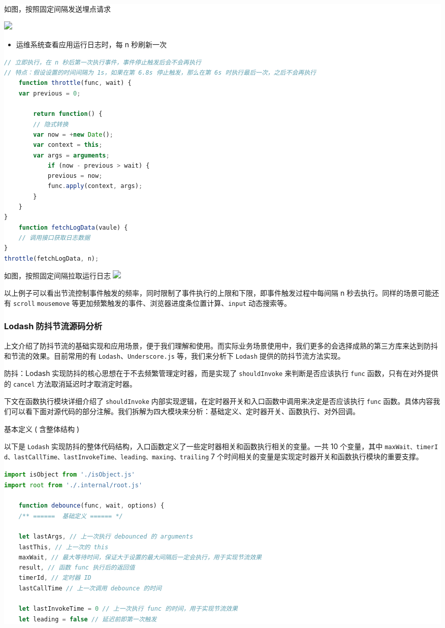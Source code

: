 ```javascript
```

如图，按照固定间隔发送埋点请求

![](/images/jueJin/f10929f4f76849c.png)

*   运维系统查看应用运行日志时，每 n 秒刷新一次

```javascript
// 立即执行，在 n 秒后第一次执行事件，事件停止触发后会不会再执行
// 特点：假设设置的时间间隔为 1s，如果在第 6.8s 停止触发，那么在第 6s 时执行最后一次，之后不会再执行
    function throttle(func, wait) {
    var previous = 0;
    
        return function() {
        // 隐式转换
        var now = +new Date();
        var context = this;
        var args = arguments;
            if (now - previous > wait) {
            previous = now;
            func.apply(context, args);
        }
    }
}
    function fetchLogData(vaule) {
    // 调用接口获取日志数据
}
throttle(fetchLogData, n);
```

如图，按照固定间隔拉取运行日志 ![](/images/jueJin/44d6c0413060475.png)

以上例子可以看出节流控制事件触发的频率，同时限制了事件执行的上限和下限，即事件触发过程中每间隔 n 秒去执行。同样的场景可能还有 `scroll` `mousemove` 等更加频繁触发的事件、浏览器进度条位置计算、`input` 动态搜索等。

### Lodash 防抖节流源码分析

上文介绍了防抖节流的基础实现和应用场景，便于我们理解和使用。而实际业务场景使用中，我们更多的会选择成熟的第三方库来达到防抖和节流的效果。目前常用的有 `Lodash`、`Underscore.js` 等，我们来分析下 `Lodash` 提供的防抖节流方法实现。

防抖：Lodash 实现防抖的核心思想在于不去频繁管理定时器，而是实现了 `shouldInvoke` 来判断是否应该执行 `func` 函数，只有在对外提供的 `cancel` 方法取消延迟时才取消定时器。

下文在函数执行模块详细介绍了 `shouldInvoke` 内部实现逻辑，在定时器开关和入口函数中调用来决定是否应该执行 `func` 函数。具体内容我们可以看下面对源代码的部分注解。我们拆解为四大模块来分析：基础定义、定时器开关、函数执行、对外回调。

基本定义 ( 含整体结构 )

以下是 `Lodash` 实现防抖的整体代码结构，入口函数定义了一些定时器相关和函数执行相关的变量。一共 10 个变量，其中 `maxWait、timerId、lastCallTime、lastInvokeTime、leading、maxing、trailing` 7 个时间相关的变量是实现定时器开关和函数执行模块的重要支撑。

```javascript
import isObject from './isObject.js'
import root from './.internal/root.js'

    function debounce(func, wait, options) {
    /** ======  基础定义 ====== */
    
    let lastArgs, // 上一次执行 debounced 的 arguments
    lastThis, // 上一次的 this
    maxWait, // 最大等待时间，保证大于设置的最大间隔后一定会执行，用于实现节流效果
    result, // 函数 func 执行后的返回值
    timerId, // 定时器 ID
    lastCallTime // 上一次调用 debounce 的时间
    
    let lastInvokeTime = 0 // 上一次执行 func 的时间，用于实现节流效果
    let leading = false // 延迟前即第一次触发
```